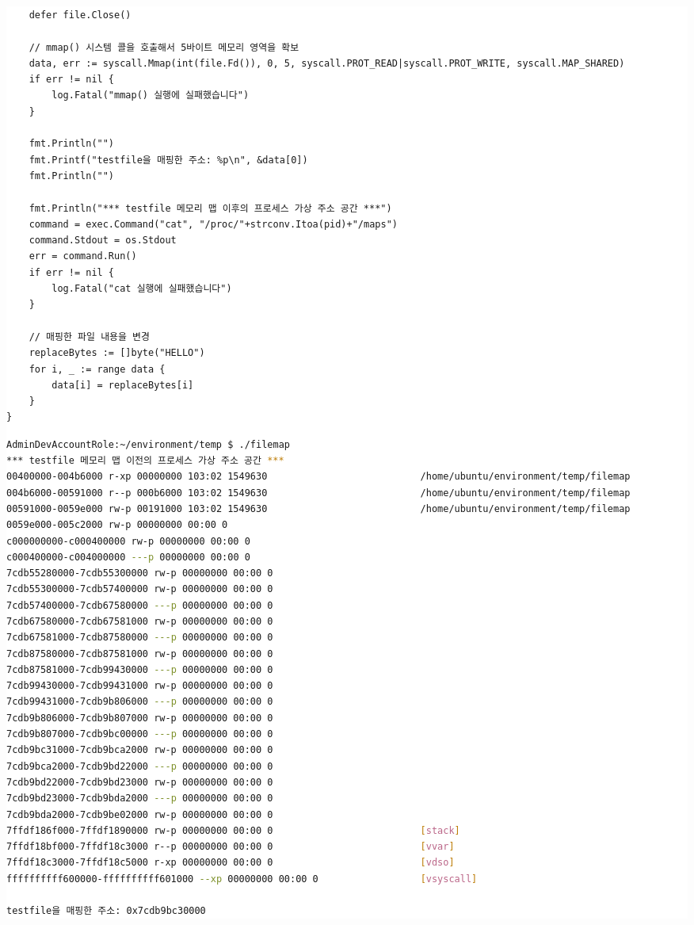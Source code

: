```golang
	defer file.Close()

	// mmap() 시스템 콜을 호출해서 5바이트 메모리 영역을 확보
	data, err := syscall.Mmap(int(file.Fd()), 0, 5, syscall.PROT_READ|syscall.PROT_WRITE, syscall.MAP_SHARED)
	if err != nil {
		log.Fatal("mmap() 실행에 실패했습니다")
	}

	fmt.Println("")
	fmt.Printf("testfile을 매핑한 주소: %p\n", &data[0])
	fmt.Println("")

	fmt.Println("*** testfile 메모리 맵 이후의 프로세스 가상 주소 공간 ***")
	command = exec.Command("cat", "/proc/"+strconv.Itoa(pid)+"/maps")
	command.Stdout = os.Stdout
	err = command.Run()
	if err != nil {
		log.Fatal("cat 실행에 실패했습니다")
	}

	// 매핑한 파일 내용을 변경
	replaceBytes := []byte("HELLO")
	for i, _ := range data {
		data[i] = replaceBytes[i]
	}
}
```

```bash
AdminDevAccountRole:~/environment/temp $ ./filemap 
*** testfile 메모리 맵 이전의 프로세스 가상 주소 공간 ***
00400000-004b6000 r-xp 00000000 103:02 1549630                           /home/ubuntu/environment/temp/filemap
004b6000-00591000 r--p 000b6000 103:02 1549630                           /home/ubuntu/environment/temp/filemap
00591000-0059e000 rw-p 00191000 103:02 1549630                           /home/ubuntu/environment/temp/filemap
0059e000-005c2000 rw-p 00000000 00:00 0 
c000000000-c000400000 rw-p 00000000 00:00 0 
c000400000-c004000000 ---p 00000000 00:00 0 
7cdb55280000-7cdb55300000 rw-p 00000000 00:00 0 
7cdb55300000-7cdb57400000 rw-p 00000000 00:00 0 
7cdb57400000-7cdb67580000 ---p 00000000 00:00 0 
7cdb67580000-7cdb67581000 rw-p 00000000 00:00 0 
7cdb67581000-7cdb87580000 ---p 00000000 00:00 0 
7cdb87580000-7cdb87581000 rw-p 00000000 00:00 0 
7cdb87581000-7cdb99430000 ---p 00000000 00:00 0 
7cdb99430000-7cdb99431000 rw-p 00000000 00:00 0 
7cdb99431000-7cdb9b806000 ---p 00000000 00:00 0 
7cdb9b806000-7cdb9b807000 rw-p 00000000 00:00 0 
7cdb9b807000-7cdb9bc00000 ---p 00000000 00:00 0 
7cdb9bc31000-7cdb9bca2000 rw-p 00000000 00:00 0 
7cdb9bca2000-7cdb9bd22000 ---p 00000000 00:00 0 
7cdb9bd22000-7cdb9bd23000 rw-p 00000000 00:00 0 
7cdb9bd23000-7cdb9bda2000 ---p 00000000 00:00 0 
7cdb9bda2000-7cdb9be02000 rw-p 00000000 00:00 0 
7ffdf186f000-7ffdf1890000 rw-p 00000000 00:00 0                          [stack]
7ffdf18bf000-7ffdf18c3000 r--p 00000000 00:00 0                          [vvar]
7ffdf18c3000-7ffdf18c5000 r-xp 00000000 00:00 0                          [vdso]
ffffffffff600000-ffffffffff601000 --xp 00000000 00:00 0                  [vsyscall]

testfile을 매핑한 주소: 0x7cdb9bc30000

```